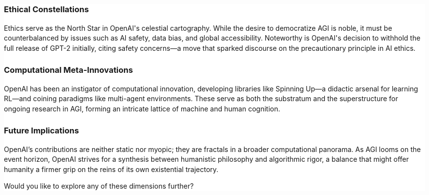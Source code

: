 ### Ethical Constellations
Ethics serve as the North Star in OpenAI's celestial cartography. While the desire to democratize AGI is noble, it must be counterbalanced by issues such as AI safety, data bias, and global accessibility. Noteworthy is OpenAI's decision to withhold the full release of GPT-2 initially, citing safety concerns—a move that sparked discourse on the precautionary principle in AI ethics.

### Computational Meta-Innovations
OpenAI has been an instigator of computational innovation, developing libraries like Spinning Up—a didactic arsenal for learning RL—and coining paradigms like multi-agent environments. These serve as both the substratum and the superstructure for ongoing research in AGI, forming an intricate lattice of machine and human cognition.

### Future Implications
OpenAI’s contributions are neither static nor myopic; they are fractals in a broader computational panorama. As AGI looms on the event horizon, OpenAI strives for a synthesis between humanistic philosophy and algorithmic rigor, a balance that might offer humanity a firmer grip on the reins of its own existential trajectory.

Would you like to explore any of these dimensions further?
